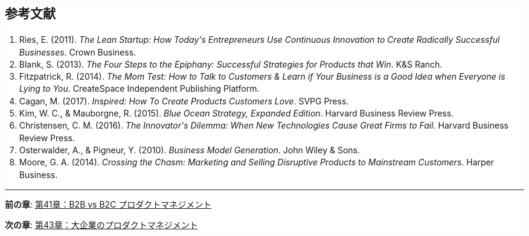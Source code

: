 ## 参考文献

1. Ries, E. (2011). *The Lean Startup: How Today's Entrepreneurs Use Continuous Innovation to Create Radically Successful Businesses*. Crown Business.
2. Blank, S. (2013). *The Four Steps to the Epiphany: Successful Strategies for Products that Win*. K&S Ranch.
3. Fitzpatrick, R. (2014). *The Mom Test: How to Talk to Customers & Learn if Your Business is a Good Idea when Everyone is Lying to You*. CreateSpace Independent Publishing Platform.
4. Cagan, M. (2017). *Inspired: How To Create Products Customers Love*. SVPG Press.
5. Kim, W. C., & Mauborgne, R. (2015). *Blue Ocean Strategy, Expanded Edition*. Harvard Business Review Press.
6. Christensen, C. M. (2016). *The Innovator's Dilemma: When New Technologies Cause Great Firms to Fail*. Harvard Business Review Press.
7. Osterwalder, A., & Pigneur, Y. (2010). *Business Model Generation*. John Wiley & Sons.
8. Moore, G. A. (2014). *Crossing the Chasm: Marketing and Selling Disruptive Products to Mainstream Customers*. Harper Business.

---

**前の章**: [第41章：B2B vs B2C プロダクトマネジメント](./41-b2b-vs-b2c.md)

**次の章**: [第43章：大企業のプロダクトマネジメント](./43-enterprise-product-management.md)
